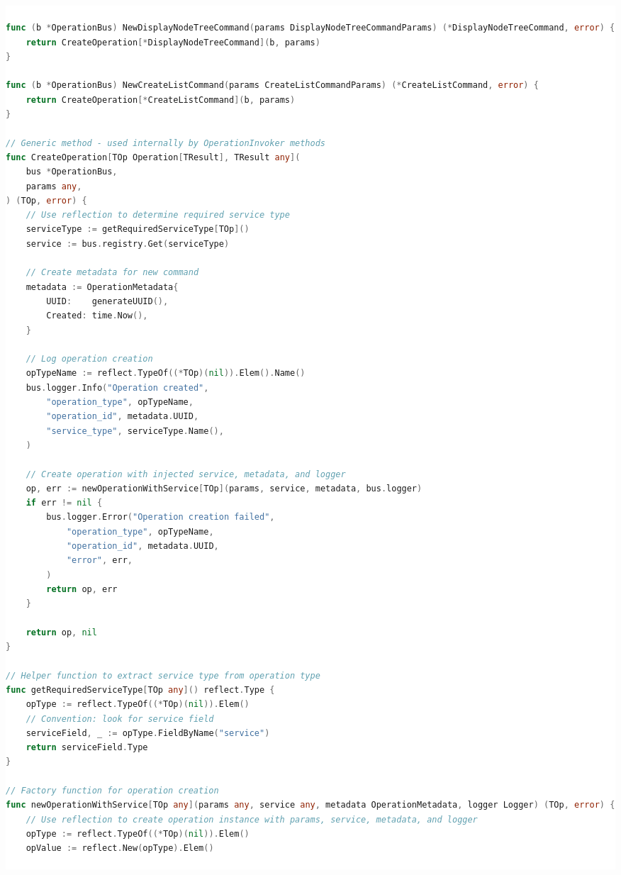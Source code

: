 ```go

func (b *OperationBus) NewDisplayNodeTreeCommand(params DisplayNodeTreeCommandParams) (*DisplayNodeTreeCommand, error) {
    return CreateOperation[*DisplayNodeTreeCommand](b, params)
}

func (b *OperationBus) NewCreateListCommand(params CreateListCommandParams) (*CreateListCommand, error) {
    return CreateOperation[*CreateListCommand](b, params)
}

// Generic method - used internally by OperationInvoker methods
func CreateOperation[TOp Operation[TResult], TResult any](
    bus *OperationBus, 
    params any,
) (TOp, error) {
    // Use reflection to determine required service type
    serviceType := getRequiredServiceType[TOp]()
    service := bus.registry.Get(serviceType)
    
    // Create metadata for new command
    metadata := OperationMetadata{
        UUID:    generateUUID(),
        Created: time.Now(),
    }
    
    // Log operation creation
    opTypeName := reflect.TypeOf((*TOp)(nil)).Elem().Name()
    bus.logger.Info("Operation created",
        "operation_type", opTypeName,
        "operation_id", metadata.UUID,
        "service_type", serviceType.Name(),
    )
    
    // Create operation with injected service, metadata, and logger
    op, err := newOperationWithService[TOp](params, service, metadata, bus.logger)
    if err != nil {
        bus.logger.Error("Operation creation failed",
            "operation_type", opTypeName,
            "operation_id", metadata.UUID,
            "error", err,
        )
        return op, err
    }
    
    return op, nil
}

// Helper function to extract service type from operation type
func getRequiredServiceType[TOp any]() reflect.Type {
    opType := reflect.TypeOf((*TOp)(nil)).Elem()
    // Convention: look for service field
    serviceField, _ := opType.FieldByName("service")
    return serviceField.Type
}

// Factory function for operation creation
func newOperationWithService[TOp any](params any, service any, metadata OperationMetadata, logger Logger) (TOp, error) {
    // Use reflection to create operation instance with params, service, metadata, and logger
    opType := reflect.TypeOf((*TOp)(nil)).Elem()
    opValue := reflect.New(opType).Elem()
    
```